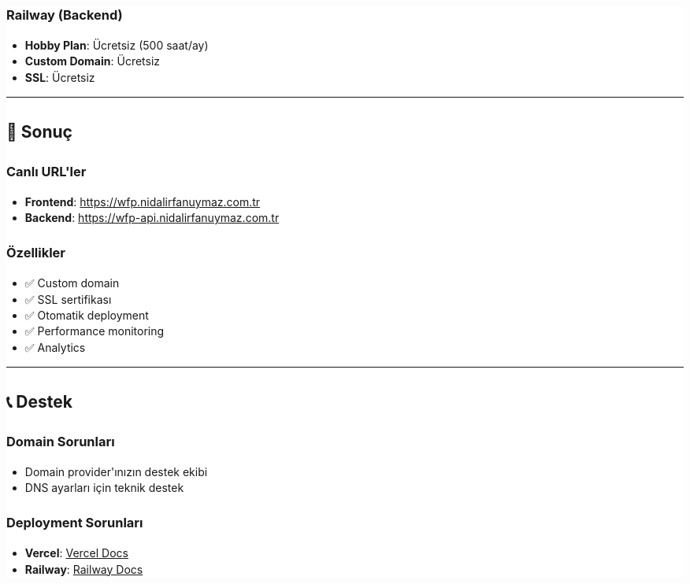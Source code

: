 ### Railway (Backend)
- **Hobby Plan**: Ücretsiz (500 saat/ay)
- **Custom Domain**: Ücretsiz
- **SSL**: Ücretsiz

---

## 🎉 Sonuç

### Canlı URL'ler
- **Frontend**: https://wfp.nidalirfanuymaz.com.tr
- **Backend**: https://wfp-api.nidalirfanuymaz.com.tr

### Özellikler
- ✅ Custom domain
- ✅ SSL sertifikası
- ✅ Otomatik deployment
- ✅ Performance monitoring
- ✅ Analytics

---

## 📞 Destek

### Domain Sorunları
- Domain provider'ınızın destek ekibi
- DNS ayarları için teknik destek

### Deployment Sorunları
- **Vercel**: [Vercel Docs](https://vercel.com/docs)
- **Railway**: [Railway Docs](https://docs.railway.app) 